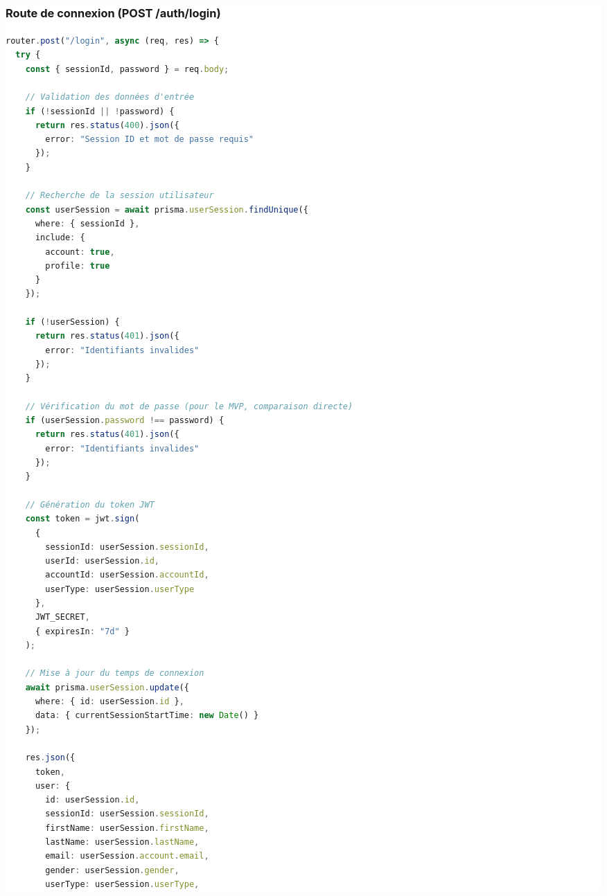 ### **Route de connexion (POST /auth/login)**
```typescript
router.post("/login", async (req, res) => {
  try {
    const { sessionId, password } = req.body;

    // Validation des données d'entrée
    if (!sessionId || !password) {
      return res.status(400).json({ 
        error: "Session ID et mot de passe requis" 
      });
    }

    // Recherche de la session utilisateur
    const userSession = await prisma.userSession.findUnique({
      where: { sessionId },
      include: {
        account: true,
        profile: true
      }
    });

    if (!userSession) {
      return res.status(401).json({ 
        error: "Identifiants invalides" 
      });
    }

    // Vérification du mot de passe (pour le MVP, comparaison directe)
    if (userSession.password !== password) {
      return res.status(401).json({ 
        error: "Identifiants invalides" 
      });
    }

    // Génération du token JWT
    const token = jwt.sign(
      {
        sessionId: userSession.sessionId,
        userId: userSession.id,
        accountId: userSession.accountId,
        userType: userSession.userType
      },
      JWT_SECRET,
      { expiresIn: "7d" }
    );

    // Mise à jour du temps de connexion
    await prisma.userSession.update({
      where: { id: userSession.id },
      data: { currentSessionStartTime: new Date() }
    });

    res.json({
      token,
      user: {
        id: userSession.id,
        sessionId: userSession.sessionId,
        firstName: userSession.firstName,
        lastName: userSession.lastName,
        email: userSession.account.email,
        gender: userSession.gender,
        userType: userSession.userType,
```